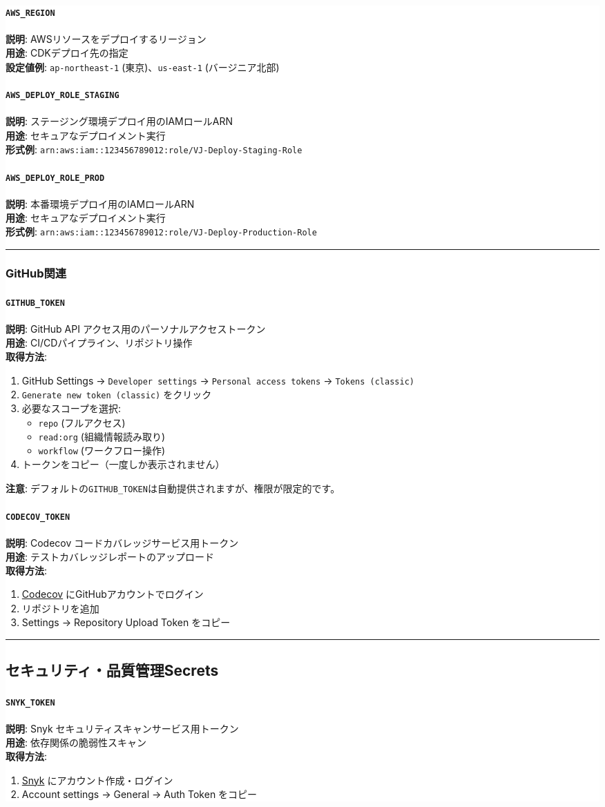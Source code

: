 #### `AWS_REGION`
**説明**: AWSリソースをデプロイするリージョン  
**用途**: CDKデプロイ先の指定  
**設定値例**: `ap-northeast-1` (東京)、`us-east-1` (バージニア北部)

#### `AWS_DEPLOY_ROLE_STAGING`
**説明**: ステージング環境デプロイ用のIAMロールARN  
**用途**: セキュアなデプロイメント実行  
**形式例**: `arn:aws:iam::123456789012:role/VJ-Deploy-Staging-Role`

#### `AWS_DEPLOY_ROLE_PROD`
**説明**: 本番環境デプロイ用のIAMロールARN  
**用途**: セキュアなデプロイメント実行  
**形式例**: `arn:aws:iam::123456789012:role/VJ-Deploy-Production-Role`

---

### GitHub関連

#### `GITHUB_TOKEN`
**説明**: GitHub API アクセス用のパーソナルアクセストークン  
**用途**: CI/CDパイプライン、リポジトリ操作  
**取得方法**:
1. GitHub Settings → `Developer settings` → `Personal access tokens` → `Tokens (classic)`
2. `Generate new token (classic)` をクリック
3. 必要なスコープを選択:
   - `repo` (フルアクセス)
   - `read:org` (組織情報読み取り)
   - `workflow` (ワークフロー操作)
4. トークンをコピー（一度しか表示されません）

**注意**: デフォルトの`GITHUB_TOKEN`は自動提供されますが、権限が限定的です。

#### `CODECOV_TOKEN`
**説明**: Codecov コードカバレッジサービス用トークン  
**用途**: テストカバレッジレポートのアップロード  
**取得方法**:
1. [Codecov](https://codecov.io) にGitHubアカウントでログイン
2. リポジトリを追加
3. Settings → Repository Upload Token をコピー

---

## セキュリティ・品質管理Secrets

#### `SNYK_TOKEN`
**説明**: Snyk セキュリティスキャンサービス用トークン  
**用途**: 依存関係の脆弱性スキャン  
**取得方法**:
1. [Snyk](https://snyk.io) にアカウント作成・ログイン
2. Account settings → General → Auth Token をコピー
